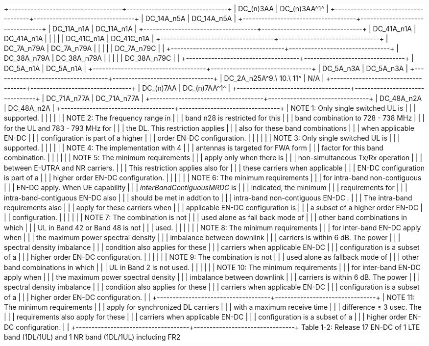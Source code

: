 +------------------------------------+--------------------------------+ | DC_(n)3AA | DC_(n)3AA^1^ | +------------------------------------+--------------------------------+ | DC_14A_n5A | DC_14A_n5A | +------------------------------------+--------------------------------+ | DC_11A_n1A | DC_11A_n1A | +------------------------------------+--------------------------------+ | DC_41A_n1A | DC_41A_n1A | | | | | DC_41C_n1A | DC_41C_n1A | +------------------------------------+--------------------------------+ | DC_7A_n79A | DC_7A_n79A | | | | | DC_7A_n79C | | +------------------------------------+--------------------------------+ | DC_38A_n79A | DC_38A_n79A | | | | | DC_38A_n79C | | +------------------------------------+--------------------------------+ | DC_5A_n1A | DC_5A_n1A | +------------------------------------+--------------------------------+ | DC_5A_n3A | DC_5A_n3A | +------------------------------------+--------------------------------+ | DC_2A_n25A^9.\ 10.\ 11^ | N/A | +------------------------------------+--------------------------------+ | DC_(n)7AA | DC_(n)7AA^1^ | +------------------------------------+--------------------------------+ | DC_71A_n77A | DC_71A_n77A | +------------------------------------+--------------------------------+ | DC_48A_n2A | DC_48A_n2A | +------------------------------------+--------------------------------+ | NOTE 1: Only single switched UL is | | | supported. | | | | | | NOTE 2: The frequency range in | | | band n28 is restricted for this | | | band combination to 728 - 738 MHz | | | for the UL and 783 - 793 MHz for | | | the DL. This restriction applies | | | also for these band combinations | | | when applicable EN-DC | | | configuration is part of a higher | | | order EN-DC configuration. | | | | | | NOTE 3: Only single switched UL is | | | supported. | | | | | | NOTE 4: The implementation with 4 | | | antennas is targeted for FWA form | | | factor for this band combination. | | | | | | NOTE 5: The minimum requirements | | | apply only when there is | | | non-simultaneous Tx/Rx operation | | | between E-UTRA and NR carriers. | | | This restriction applies also for | | | these carriers when applicable | | | EN-DC configuration is part of a | | | higher order EN-DC configuration. | | | | | | NOTE 6: The minimum requirements | | | for intra-band non-contiguous | | | EN-DC apply. When UE capability | | | _interBandContiguousMRDC_ is | | | indicated, the minimum | | | requirements for | | | intra-band-contiguous EN-DC also | | | should be met in addtion to | | | intra-band non-contiguous EN-DC _._ | | | The intra-band requirements also | | | apply for these carriers when | | | applicable EN-DC configuration is | | | a subset of a higher order EN-DC | | | configuration. | | | | | | NOTE 7: The combination is not | | | used alone as fall back mode of | | | other band combinations in which | | | UL in Band 42 or Band 48 is not | | | used. | | | | | | NOTE 8: The minimum requirements | | | for inter-band EN-DC apply when | | | the maximum power spectral density | | | imbalance between downlink | | | carriers is within 6 dB. The power | | | spectral density imbalance | | | condition also applies for these | | | carriers when applicable EN-DC | | | configuration is a subset of a | | | higher order EN-DC configuration. | | | | | | NOTE 9: The combination is not | | | used alone as fallback mode of | | | other band combinations in which | | | UL in Band 2 is not used. | | | | | | NOTE 10: The minimum requirements | | | for inter-band EN-DC apply when | | | the maximum power spectral density | | | imbalance between downlink | | | carriers is within 6 dB. The power | | | spectral density imbalance | | | condition also applies for these | | | carriers when applicable EN-DC | | | configuration is a subset of a | | | higher order EN-DC configuration. | | +------------------------------------+--------------------------------+ | NOTE 11: The minimum requirements | | | apply for synchronized DL carriers | | | with a maximum receive time | | | difference ≤ 3 usec. The | | | requirements also apply for these | | | carriers when applicable EN-DC | | | configuration is a subset of a | | | higher order EN-DC configuration. | | +------------------------------------+--------------------------------+
Table 1-2: Release 17 EN-DC of 1 LTE band (1DL/1UL) and 1 NR band (1DL/1UL)
including FR2